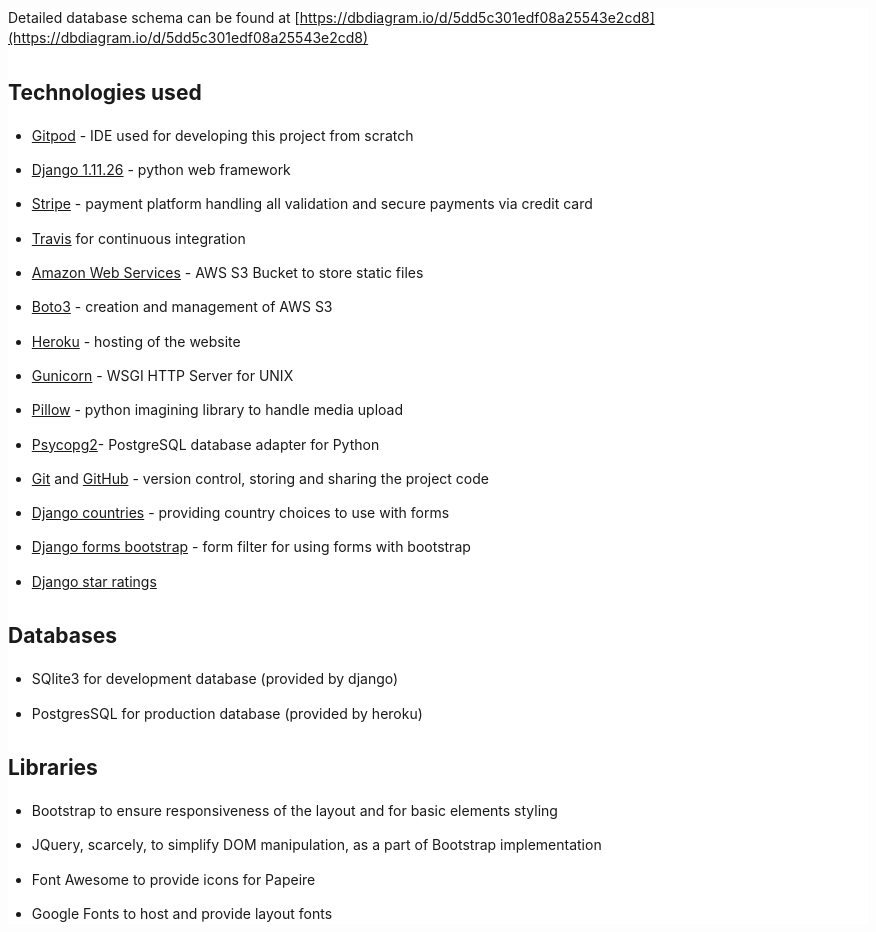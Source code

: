 Detailed database schema can be found at [https://dbdiagram.io/d/5dd5c301edf08a25543e2cd8](https://dbdiagram.io/d/5dd5c301edf08a25543e2cd8)

  

## Technologies used

  

- [Gitpod](https://gitpod.io) - IDE used for developing this project from scratch

- [Django 1.11.26](https://www.djangoproject.com/) - python web framework

- [Stripe](https://stripe.com/ie) - payment platform handling all validation and secure payments via credit card

- [Travis](http://travis-ci.org/) for continuous integration

- [Amazon Web Services](https://aws.amazon.com/s3/) - AWS S3 Bucket to store static files

- [Boto3](https://boto3.amazonaws.com/v1/documentation/api/latest/index.html) - creation and management of AWS S3

- [Heroku](https://www.heroku.com/home) - hosting of the website

- [Gunicorn](https://pypi.org/project/gunicorn/) - WSGI HTTP Server for UNIX

- [Pillow](https://pypi.org/project/Pillow/) - python imagining library to handle media upload

- [Psycopg2](https://pypi.org/project/psycopg2/)- PostgreSQL database adapter for Python

- [Git](https://git-scm.com/) and [GitHub](https://github.com/) - version control, storing and sharing the project code

- [Django countries](https://pypi.org/project/django-countries/) - providing country choices to use with forms

- [Django forms bootstrap](https://pypi.org/project/django-forms-bootstrap/) - form filter for using forms with bootstrap

- [Django star ratings](https://github.com/wildfish/django-star-ratings)

  
  

## Databases

- SQlite3 for development database (provided by django)

- PostgresSQL for production database (provided by heroku)

  

## Libraries

- Bootstrap to ensure responsiveness of the layout and for basic elements styling

- JQuery, scarcely, to simplify DOM manipulation, as a part of Bootstrap implementation

- Font Awesome to provide icons for Papeire

- Google Fonts to host and provide layout fonts
